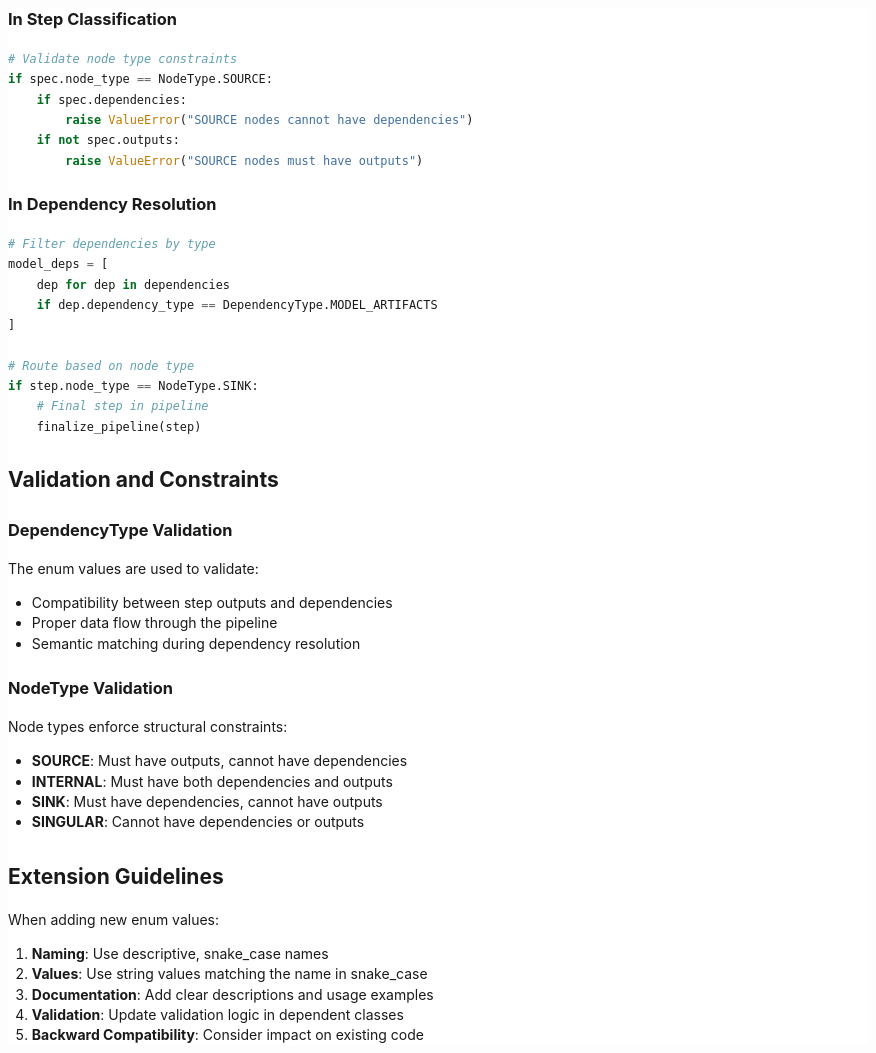### In Step Classification

```python
# Validate node type constraints
if spec.node_type == NodeType.SOURCE:
    if spec.dependencies:
        raise ValueError("SOURCE nodes cannot have dependencies")
    if not spec.outputs:
        raise ValueError("SOURCE nodes must have outputs")
```

### In Dependency Resolution

```python
# Filter dependencies by type
model_deps = [
    dep for dep in dependencies 
    if dep.dependency_type == DependencyType.MODEL_ARTIFACTS
]

# Route based on node type
if step.node_type == NodeType.SINK:
    # Final step in pipeline
    finalize_pipeline(step)
```

## Validation and Constraints

### DependencyType Validation

The enum values are used to validate:
- Compatibility between step outputs and dependencies
- Proper data flow through the pipeline
- Semantic matching during dependency resolution

### NodeType Validation

Node types enforce structural constraints:
- **SOURCE**: Must have outputs, cannot have dependencies
- **INTERNAL**: Must have both dependencies and outputs  
- **SINK**: Must have dependencies, cannot have outputs
- **SINGULAR**: Cannot have dependencies or outputs

## Extension Guidelines

When adding new enum values:

1. **Naming**: Use descriptive, snake_case names
2. **Values**: Use string values matching the name in snake_case
3. **Documentation**: Add clear descriptions and usage examples
4. **Validation**: Update validation logic in dependent classes
5. **Backward Compatibility**: Consider impact on existing code
